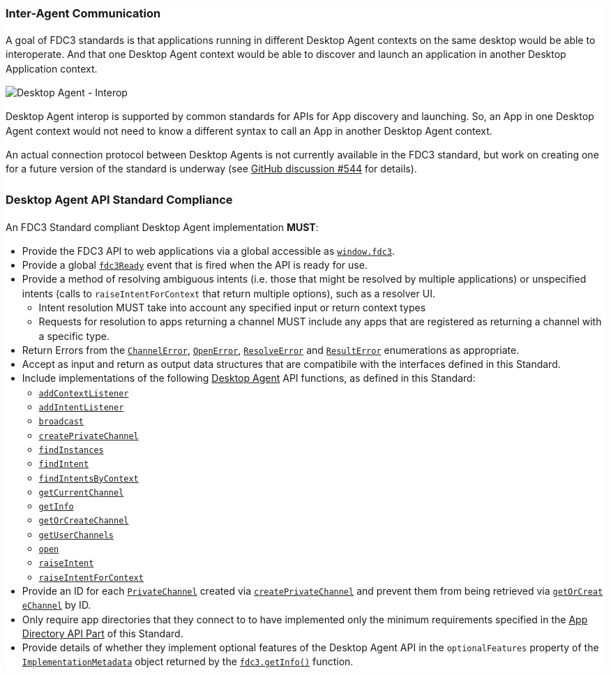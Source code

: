 ### Inter-Agent Communication

A goal of FDC3 standards is that applications running in different Desktop Agent contexts on the same desktop would be able to interoperate.  And that one Desktop Agent context would be able to discover and launch an application in another Desktop Application context.

![Desktop Agent - Interop](assets/api-2.png)

Desktop Agent interop is supported by common standards for APIs for App discovery and launching.  So, an App in one Desktop Agent context would not need to know a different syntax to call an App in another Desktop Agent context.

An actual connection protocol between Desktop Agents is not currently available in the FDC3 standard, but work on creating one for a future version of the standard is underway (see [GitHub discussion #544](https://github.com/finos/FDC3/discussions/544) for details).

### Desktop Agent API Standard Compliance

An FDC3 Standard compliant Desktop Agent implementation **MUST**:

- Provide the FDC3 API to web applications via a global accessible as [`window.fdc3`](#api-access).
- Provide a global [`fdc3Ready`](#api-access) event that is fired when the API is ready for use.
- Provide a method of resolving ambiguous intents (i.e. those that might be resolved by multiple applications) or unspecified intents (calls to `raiseIntentForContext` that return multiple options), such as a resolver UI.
  - Intent resolution MUST take into account any specified input or return context types
  - Requests for resolution to apps returning a channel MUST include any apps that are registered as returning a channel with a specific type.
- Return Errors from the [`ChannelError`](ref/Errors#channelerror), [`OpenError`](ref/Errors#openerror), [`ResolveError`](ref/Errors#resolveerror) and [`ResultError`](ref/Errors#resulterror) enumerations as appropriate.
- Accept as input and return as output data structures that are compatibile with the interfaces defined in this Standard.
- Include implementations of the following [Desktop Agent](ref/DesktopAgent) API functions, as defined in this Standard:
  - [`addContextListener`](ref/DesktopAgent#addcontextlistener)
  - [`addIntentListener`](ref/DesktopAgent#addintentlistener)
  - [`broadcast`](ref/DesktopAgent#broadcast)
  - [`createPrivateChannel`](ref/DesktopAgent#createprivatechannel)
  - [`findInstances`](ref/DesktopAgent#findinstances)
  - [`findIntent`](ref/DesktopAgent#findintent)
  - [`findIntentsByContext`](ref/DesktopAgent#findintentsbycontext)
  - [`getCurrentChannel`](ref/DesktopAgent#getcurrentchannel)
  - [`getInfo`](ref/DesktopAgent#getinfo)
  - [`getOrCreateChannel`](ref/DesktopAgent#getorcreatechannel)
  - [`getUserChannels`](ref/DesktopAgent#getuserchannels)
  - [`open`](ref/DesktopAgent#open)
  - [`raiseIntent`](ref/DesktopAgent#raiseintent)
  - [`raiseIntentForContext`](ref/DesktopAgent#raiseintentforcontext)
- Provide an ID for each [`PrivateChannel`](ref/PrivateChannel) created via [`createPrivateChannel`](ref/DesktopAgent#createprivatechannel) and prevent them from being retrieved via [`getOrCreateChannel`](ref/DesktopAgent#getorcreatechannel) by ID.
- Only require app directories that they connect to to have implemented only the minimum requirements specified in the [App Directory API Part](../app-directory/spec) of this Standard.
- Provide details of whether they implement optional features of the Desktop Agent API in the `optionalFeatures` property of the [`ImplementationMetadata`](ref/Metadata#implementationmetadata) object returned by the [`fdc3.getInfo()`](ref/DesktopAgent#getinfo) function.
